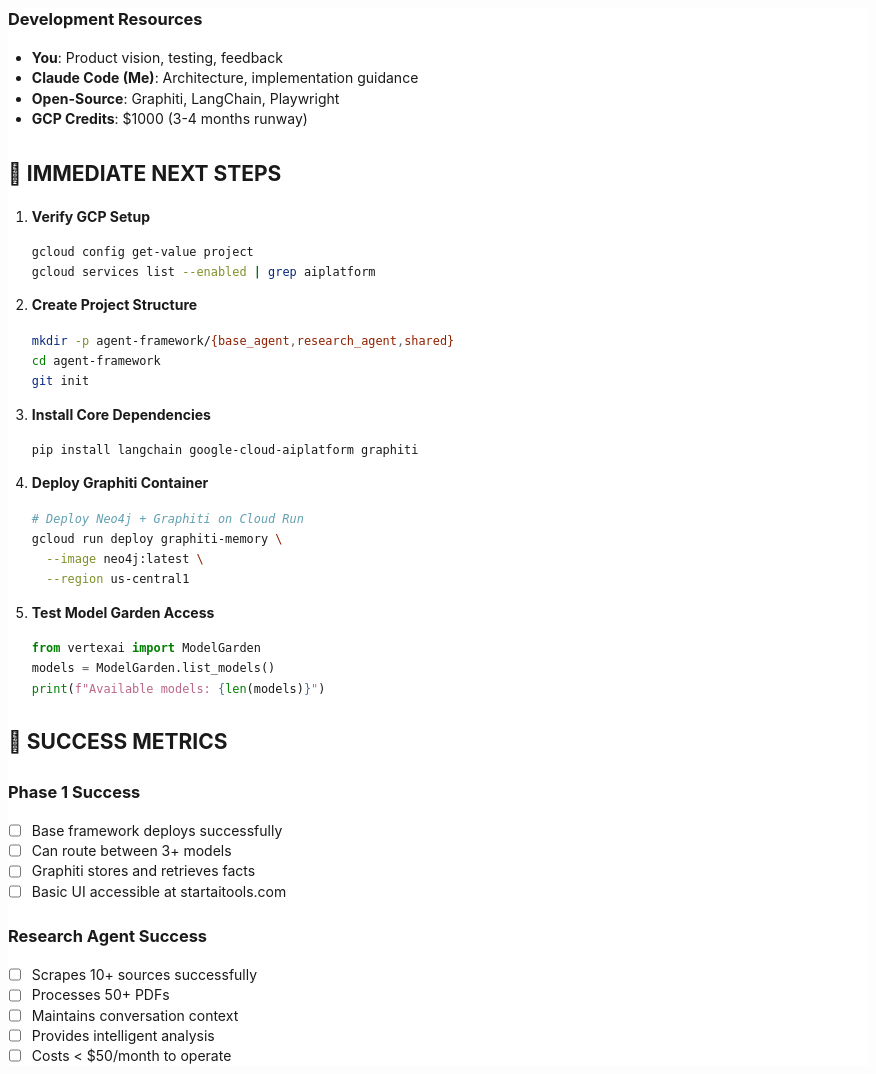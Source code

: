 ### Development Resources
- **You**: Product vision, testing, feedback
- **Claude Code (Me)**: Architecture, implementation guidance
- **Open-Source**: Graphiti, LangChain, Playwright
- **GCP Credits**: $1000 (3-4 months runway)

## 🚀 IMMEDIATE NEXT STEPS

1. **Verify GCP Setup**
   ```bash
   gcloud config get-value project
   gcloud services list --enabled | grep aiplatform
   ```

2. **Create Project Structure**
   ```bash
   mkdir -p agent-framework/{base_agent,research_agent,shared}
   cd agent-framework
   git init
   ```

3. **Install Core Dependencies**
   ```bash
   pip install langchain google-cloud-aiplatform graphiti
   ```

4. **Deploy Graphiti Container**
   ```bash
   # Deploy Neo4j + Graphiti on Cloud Run
   gcloud run deploy graphiti-memory \
     --image neo4j:latest \
     --region us-central1
   ```

5. **Test Model Garden Access**
   ```python
   from vertexai import ModelGarden
   models = ModelGarden.list_models()
   print(f"Available models: {len(models)}")
   ```

## 🎯 SUCCESS METRICS

### Phase 1 Success
- [ ] Base framework deploys successfully
- [ ] Can route between 3+ models
- [ ] Graphiti stores and retrieves facts
- [ ] Basic UI accessible at startaitools.com

### Research Agent Success
- [ ] Scrapes 10+ sources successfully
- [ ] Processes 50+ PDFs
- [ ] Maintains conversation context
- [ ] Provides intelligent analysis
- [ ] Costs < $50/month to operate
